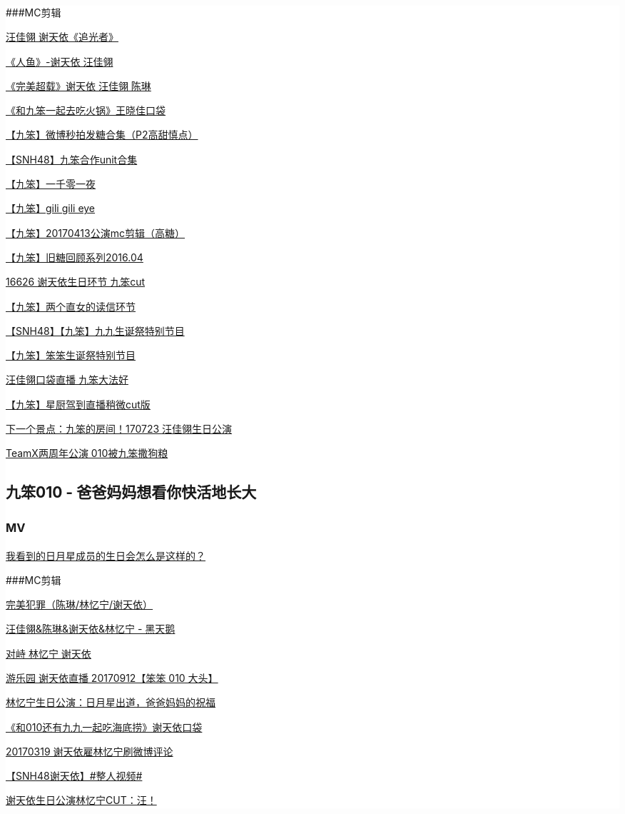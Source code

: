 ###MC剪辑

[汪佳翎 谢天依《追光者》](https://www.bilibili.com/video/av12564351)

[《人鱼》-谢天依 汪佳翎](https://www.bilibili.com/video/av9567136)

[《完美超载》谢天依 汪佳翎 陈琳](https://www.bilibili.com/video/av13440631)

[《和九笨一起去吃火锅》王晓佳口袋](https://www.bilibili.com/video/av7351627)

[【九笨】微博秒拍发糖合集（P2高甜慎点）](https://www.bilibili.com/video/av10720802)

[【SNH48】九笨合作unit合集](https://www.bilibili.com/video/av9582276)

[【九笨】一千零一夜](https://www.bilibili.com/video/av9705473)

[【九笨】gili gili eye](https://www.bilibili.com/video/av9657079)

[【九笨】20170413公演mc剪辑（高糖）](https://www.bilibili.com/video/av9822340)

[【九笨】旧糖回顾系列2016.04](https://www.bilibili.com/video/av9680747)

[16626 谢天依生日环节 九笨cut](https://www.bilibili.com/video/av5120260)

[【九笨】两个直女的读信环节](https://www.bilibili.com/video/av10421220)

[【SNH48】【九笨】九九生诞祭特别节目](https://www.bilibili.com/video/av9675309)

[【九笨】笨笨生诞祭特别节目](https://www.bilibili.com/video/av9674769)

[汪佳翎口袋直播 九笨大法好](https://www.bilibili.com/video/av7061916)

[【九笨】星厨驾到直播稍微cut版](https://www.bilibili.com/video/av9780613)

[下一个景点：九笨的房间！170723 汪佳翎生日公演](https://www.bilibili.com/video/av13012102)

[TeamX两周年公演 010被九笨撒狗粮](https://www.bilibili.com/video/av9563860)

## 九笨010 - 爸爸妈妈想看你快活地长大

### MV

[我看到的日月星成员的生日会怎么是这样的？](https://www.bilibili.com/video/av15398177)

###MC剪辑

[完美犯罪（陈琳/林忆宁/谢天依）](https://www.bilibili.com/video/av13333197)

[汪佳翎&陈琳&谢天依&林忆宁 - 黑天鹅](https://www.bilibili.com/video/av12550805)

[对峙 林忆宁 谢天依](https://www.bilibili.com/video/av14256674)

[游乐园 谢天依直播 20170912【笨笨 010 大头】](https://www.bilibili.com/video/av14402148)

[林忆宁生日公演：日月星出道，爸爸妈妈的祝福](https://www.bilibili.com/video/av13049537)

[《和010还有九九一起吃海底捞》谢天依口袋](https://www.bilibili.com/video/av12053094)

[20170319 谢天依雇林忆宁刷微博评论](https://www.bilibili.com/video/av9861592)

[【SNH48谢天依】#整人视频#](https://www.bilibili.com/video/av4750228)

[谢天依生日公演林忆宁CUT：汪！](https://www.bilibili.com/video/av11712941)
